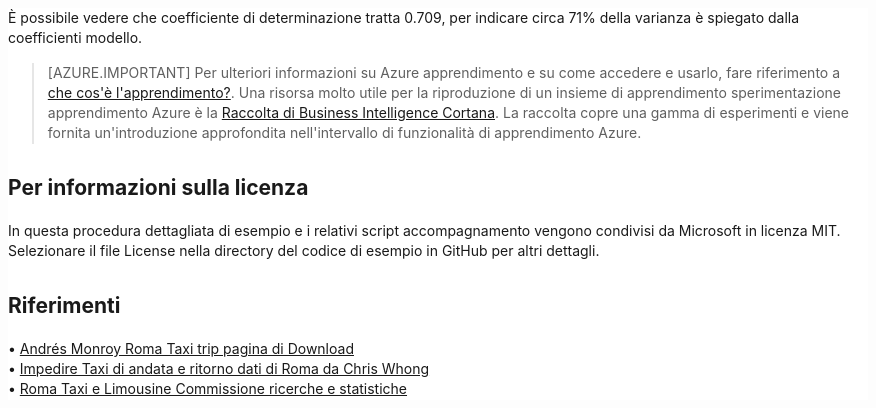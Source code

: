È possibile vedere che coefficiente di determinazione tratta 0.709, per indicare circa 71% della varianza è spiegato dalla coefficienti modello.

> [AZURE.IMPORTANT] Per ulteriori informazioni su Azure apprendimento e su come accedere e usarlo, fare riferimento a [che cos'è l'apprendimento?](machine-learning-what-is-machine-learning.md). Una risorsa molto utile per la riproduzione di un insieme di apprendimento sperimentazione apprendimento Azure è la [Raccolta di Business Intelligence Cortana](https://gallery.cortanaintelligence.com/). La raccolta copre una gamma di esperimenti e viene fornita un'introduzione approfondita nell'intervallo di funzionalità di apprendimento Azure.

## <a name="license-information"></a>Per informazioni sulla licenza

In questa procedura dettagliata di esempio e i relativi script accompagnamento vengono condivisi da Microsoft in licenza MIT. Selezionare il file License nella directory del codice di esempio in GitHub per altri dettagli.

## <a name="references"></a>Riferimenti

• [Andrés Monroy Roma Taxi trip pagina di Download](http://www.andresmh.com/nyctaxitrips/)  
• [Impedire Taxi di andata e ritorno dati di Roma da Chris Whong](http://chriswhong.com/open-data/foil_nyc_taxi/)   
• [Roma Taxi e Limousine Commissione ricerche e statistiche](https://www1.nyc.gov/html/tlc/html/about/statistics.shtml)


[2]: ./media/machine-learning-data-science-process-hive-walkthrough/output-hive-results-3.png
[11]: ./media/machine-learning-data-science-process-hive-walkthrough/hive-reader-properties.png
[12]: ./media/machine-learning-data-science-process-hive-walkthrough/binary-classification-training.png
[13]: ./media/machine-learning-data-science-process-hive-walkthrough/create-scoring-experiment.png
[14]: ./media/machine-learning-data-science-process-hive-walkthrough/binary-classification-scoring.png
[15]: ./media/machine-learning-data-science-process-hive-walkthrough/amlreader.png


[select-columns]: https://msdn.microsoft.com/library/azure/1ec722fa-b623-4e26-a44e-a50c6d726223/
[import-data]: https://msdn.microsoft.com/library/azure/4e1b0fe6-aded-4b3f-a36f-39b8862b9004/
